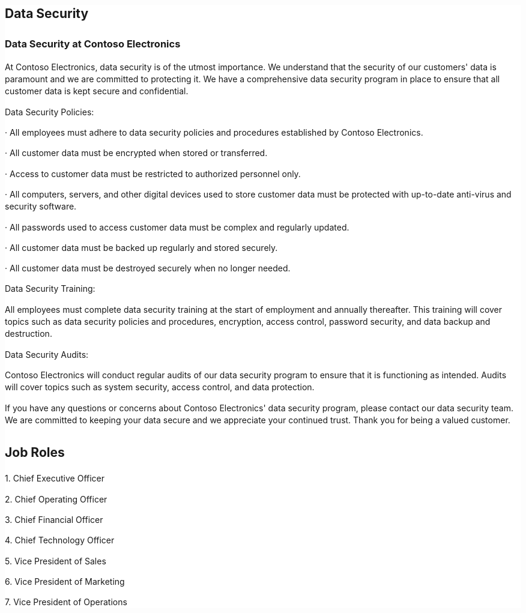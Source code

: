 ## Data Security


### Data Security at Contoso Electronics

At Contoso Electronics, data security is of the utmost importance. We understand that the security of our customers' data is paramount and we are committed to protecting it. We have a comprehensive data security program in place to ensure that all customer data is kept secure and confidential.

Data Security Policies:

· All employees must adhere to data security policies and procedures established by Contoso Electronics.

· All customer data must be encrypted when stored or transferred.

· Access to customer data must be restricted to authorized personnel only.

· All computers, servers, and other digital devices used to store customer data must be protected with up-to-date anti-virus and security software.

· All passwords used to access customer data must be complex and regularly updated.

· All customer data must be backed up regularly and stored securely.

· All customer data must be destroyed securely when no longer needed.

Data Security Training:

All employees must complete data security training at the start of employment and annually thereafter. This training will cover topics such as data security policies and procedures, encryption, access control, password security, and data backup and destruction.

Data Security Audits:

Contoso Electronics will conduct regular audits of our data security program to ensure that it is functioning as intended. Audits will cover topics such as system security, access control, and data protection.

If you have any questions or concerns about Contoso Electronics' data security program, please contact our data security team. We are committed to keeping your data secure and we appreciate your continued trust. Thank you for being a valued customer.


## Job Roles

1\. Chief Executive Officer

2\. Chief Operating Officer

3\. Chief Financial Officer

4\. Chief Technology Officer

5\. Vice President of Sales

6\. Vice President of Marketing

7\. Vice President of Operations
